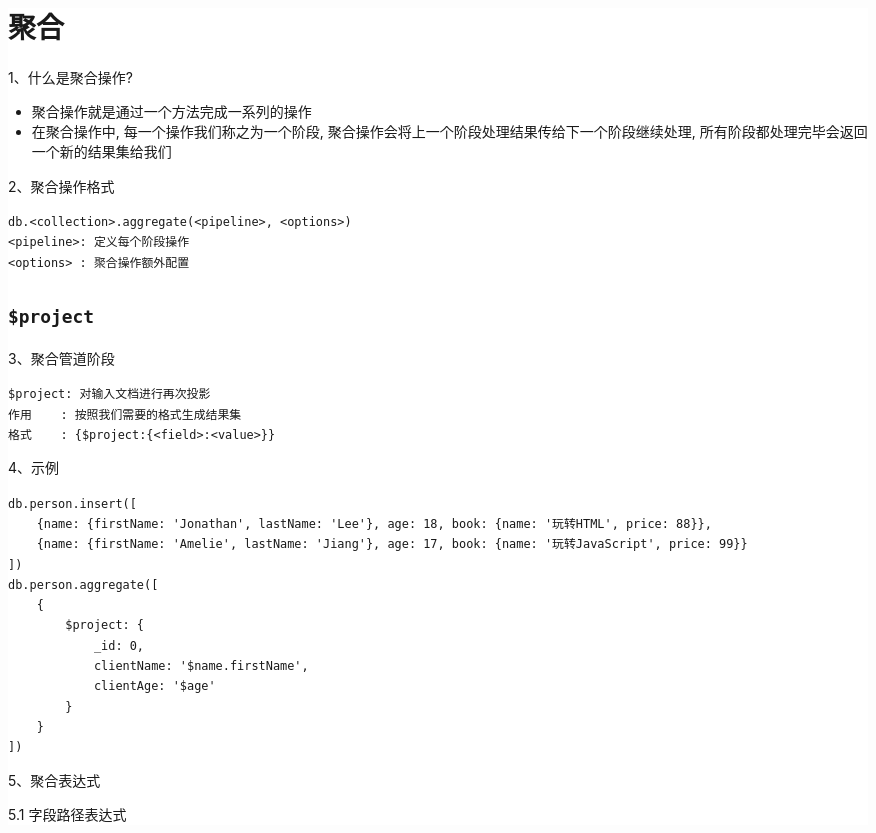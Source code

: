 # 聚合

1、什么是聚合操作?

- 聚合操作就是通过一个方法完成一系列的操作
- 在聚合操作中, 每一个操作我们称之为一个阶段, 聚合操作会将上一个阶段处理结果传给下一个阶段继续处理, 所有阶段都处理完毕会返回一个新的结果集给我们

2、聚合操作格式



```
db.<collection>.aggregate(<pipeline>, <options>)
<pipeline>: 定义每个阶段操作
<options> : 聚合操作额外配置
```



## `$project`

3、聚合管道阶段



```
$project: 对输入文档进行再次投影
作用    : 按照我们需要的格式生成结果集
格式    : {$project:{<field>:<value>}}
```



4、示例

```
db.person.insert([
    {name: {firstName: 'Jonathan', lastName: 'Lee'}, age: 18, book: {name: '玩转HTML', price: 88}},
    {name: {firstName: 'Amelie', lastName: 'Jiang'}, age: 17, book: {name: '玩转JavaScript', price: 99}}
])
db.person.aggregate([
    {
        $project: {
            _id: 0,
            clientName: '$name.firstName',
            clientAge: '$age'
        }
    }
])
```



5、聚合表达式

5.1 字段路径表达式


